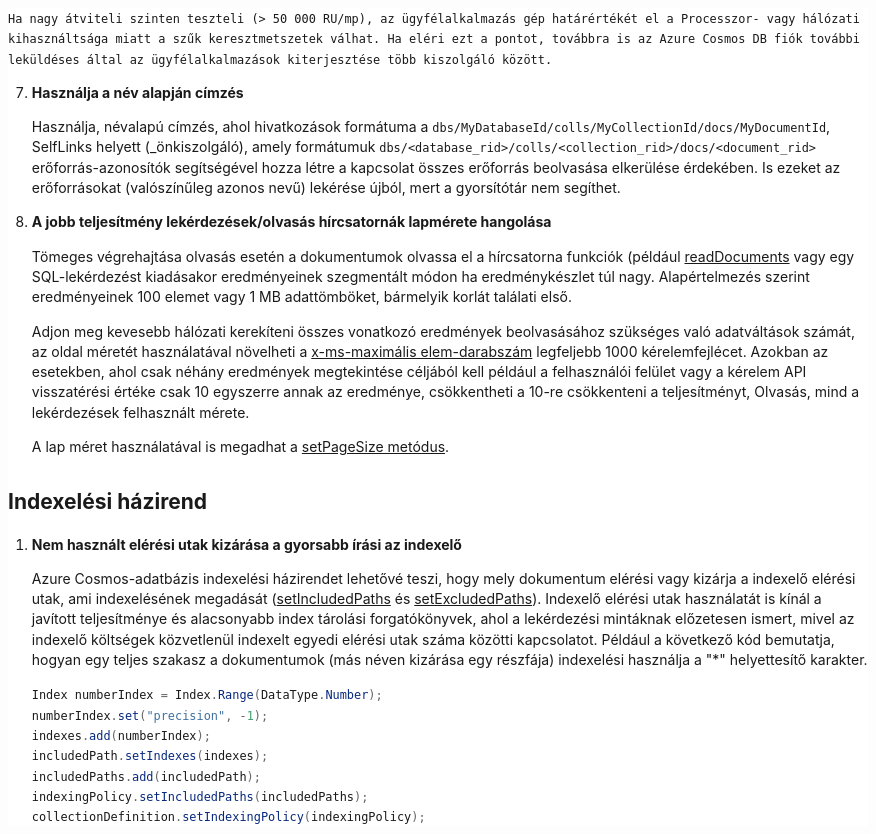     Ha nagy átviteli szinten teszteli (> 50 000 RU/mp), az ügyfélalkalmazás gép határértékét el a Processzor- vagy hálózati kihasználtsága miatt a szűk keresztmetszetek válhat. Ha eléri ezt a pontot, továbbra is az Azure Cosmos DB fiók további leküldéses által az ügyfélalkalmazások kiterjesztése több kiszolgáló között.

7. **Használja a név alapján címzés**

    Használja, névalapú címzés, ahol hivatkozások formátuma a `dbs/MyDatabaseId/colls/MyCollectionId/docs/MyDocumentId`, SelfLinks helyett (\_önkiszolgáló), amely formátumuk `dbs/<database_rid>/colls/<collection_rid>/docs/<document_rid>` erőforrás-azonosítók segítségével hozza létre a kapcsolat összes erőforrás beolvasása elkerülése érdekében. Is ezeket az erőforrásokat (valószínűleg azonos nevű) lekérése újból, mert a gyorsítótár nem segíthet.

   <a id="tune-page-size"></a>
8. **A jobb teljesítmény lekérdezések/olvasás hírcsatornák lapmérete hangolása**

    Tömeges végrehajtása olvasás esetén a dokumentumok olvassa el a hírcsatorna funkciók (például [readDocuments]( https://docs.microsoft.com/java/api/com.microsoft.azure.documentdb._document_client.readdocuments#com_microsoft_azure_documentdb__document_client_readDocuments_String_FeedOptions_c) vagy egy SQL-lekérdezést kiadásakor eredményeinek szegmentált módon ha eredménykészlet túl nagy. Alapértelmezés szerint eredményeinek 100 elemet vagy 1 MB adattömböket, bármelyik korlát találati első.

    Adjon meg kevesebb hálózati kerekíteni összes vonatkozó eredmények beolvasásához szükséges való adatváltások számát, az oldal méretét használatával növelheti a [x-ms-maximális elem-darabszám](https://docs.microsoft.com/rest/api/cosmos-db/common-cosmosdb-rest-request-headers) legfeljebb 1000 kérelemfejlécet. Azokban az esetekben, ahol csak néhány eredmények megtekintése céljából kell például a felhasználói felület vagy a kérelem API visszatérési értéke csak 10 egyszerre annak az eredménye, csökkentheti a 10-re csökkenteni a teljesítményt, Olvasás, mind a lekérdezések felhasznált mérete.

    A lap méret használatával is megadhat a [setPageSize metódus](https://docs.microsoft.com/java/api/com.microsoft.azure.documentdb._feed_options_base.setpagesize#com_microsoft_azure_documentdb__feed_options_base_setPageSize_Integer).

## <a name="indexing-policy"></a>Indexelési házirend
 
1. **Nem használt elérési utak kizárása a gyorsabb írási az indexelő**

    Azure Cosmos-adatbázis indexelési házirendet lehetővé teszi, hogy mely dokumentum elérési vagy kizárja a indexelő elérési utak, ami indexelésének megadását ([setIncludedPaths](https://docs.microsoft.com/java/api/com.microsoft.azure.documentdb._indexing_policy.setincludedpaths) és [setExcludedPaths](https://docs.microsoft.com/java/api/com.microsoft.azure.documentdb._indexing_policy.setexcludedpaths)). Indexelő elérési utak használatát is kínál a javított teljesítménye és alacsonyabb index tárolási forgatókönyvek, ahol a lekérdezési mintáknak előzetesen ismert, mivel az indexelő költségek közvetlenül indexelt egyedi elérési utak száma közötti kapcsolatot.  Például a következő kód bemutatja, hogyan egy teljes szakasz a dokumentumok (más néven kizárása egy részfája) indexelési használja a "*" helyettesítő karakter.

    ```Java
    Index numberIndex = Index.Range(DataType.Number);
    numberIndex.set("precision", -1);
    indexes.add(numberIndex);
    includedPath.setIndexes(indexes);
    includedPaths.add(includedPath);
    indexingPolicy.setIncludedPaths(includedPaths);
    collectionDefinition.setIndexingPolicy(indexingPolicy);
    ```
